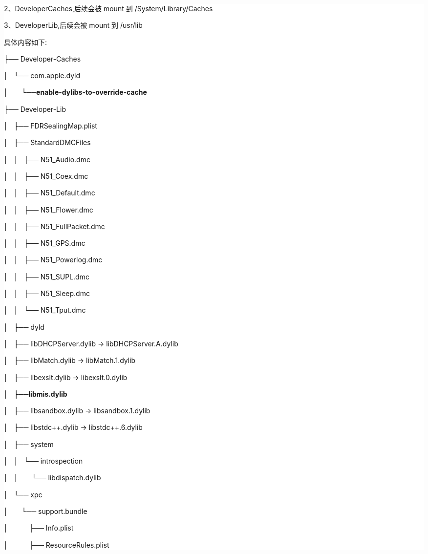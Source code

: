 2、DeveloperCaches,后续会被 mount 到 /System/Library/Caches

3、DeveloperLib,后续会被 mount 到 /usr/lib

具体内容如下:

├── Developer-Caches

│   └── com.apple.dyld

│       └──**enable-dylibs-to-override-cache**

├── Developer-Lib

│   ├── FDRSealingMap.plist

│   ├── StandardDMCFiles

│   │   ├── N51_Audio.dmc

│   │   ├── N51_Coex.dmc

│   │   ├── N51_Default.dmc

│   │   ├── N51_Flower.dmc

│   │   ├── N51_FullPacket.dmc

│   │   ├── N51_GPS.dmc

│   │   ├── N51_Powerlog.dmc

│   │   ├── N51_SUPL.dmc

│   │   ├── N51_Sleep.dmc

│   │   └── N51_Tput.dmc

│   ├── dyld

│   ├── libDHCPServer.dylib -&gt; libDHCPServer.A.dylib

│   ├── libMatch.dylib -&gt; libMatch.1.dylib

│   ├── libexslt.dylib -&gt; libexslt.0.dylib

│   ├──**libmis.dylib**

│   ├── libsandbox.dylib -&gt; libsandbox.1.dylib

│   ├── libstdc++.dylib -&gt; libstdc++.6.dylib

│   ├── system

│   │   └── introspection

│   │       └── libdispatch.dylib

│   └── xpc

│       └── support.bundle

│           ├── Info.plist

│           ├── ResourceRules.plist
